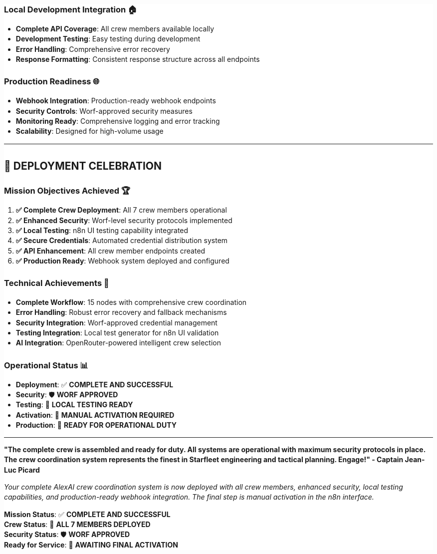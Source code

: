 ### **Local Development Integration** 🏠
- **Complete API Coverage**: All crew members available locally
- **Development Testing**: Easy testing during development
- **Error Handling**: Comprehensive error recovery
- **Response Formatting**: Consistent response structure across all endpoints

### **Production Readiness** 🌐
- **Webhook Integration**: Production-ready webhook endpoints
- **Security Controls**: Worf-approved security measures
- **Monitoring Ready**: Comprehensive logging and error tracking
- **Scalability**: Designed for high-volume usage

---

## 🎊 **DEPLOYMENT CELEBRATION**

### **Mission Objectives Achieved** 🏆
1. **✅ Complete Crew Deployment**: All 7 crew members operational
2. **✅ Enhanced Security**: Worf-level security protocols implemented
3. **✅ Local Testing**: n8n UI testing capability integrated
4. **✅ Secure Credentials**: Automated credential distribution system
5. **✅ API Enhancement**: All crew member endpoints created
6. **✅ Production Ready**: Webhook system deployed and configured

### **Technical Achievements** 🎯
- **Complete Workflow**: 15 nodes with comprehensive crew coordination
- **Error Handling**: Robust error recovery and fallback mechanisms
- **Security Integration**: Worf-approved credential management
- **Testing Integration**: Local test generator for n8n UI validation
- **AI Integration**: OpenRouter-powered intelligent crew selection

### **Operational Status** 📊
- **Deployment**: ✅ **COMPLETE AND SUCCESSFUL**
- **Security**: 🛡️ **WORF APPROVED**
- **Testing**: 🧪 **LOCAL TESTING READY**
- **Activation**: 🎯 **MANUAL ACTIVATION REQUIRED**
- **Production**: 🚀 **READY FOR OPERATIONAL DUTY**

---

**"The complete crew is assembled and ready for duty. All systems are operational with maximum security protocols in place. The crew coordination system represents the finest in Starfleet engineering and tactical planning. Engage!" - Captain Jean-Luc Picard**

*Your complete AlexAI crew coordination system is now deployed with all crew members, enhanced security, local testing capabilities, and production-ready webhook integration. The final step is manual activation in the n8n interface.*

**Mission Status**: ✅ **COMPLETE AND SUCCESSFUL**  
**Crew Status**: 👥 **ALL 7 MEMBERS DEPLOYED**  
**Security Status**: 🛡️ **WORF APPROVED**  
**Ready for Service**: 🖖 **AWAITING FINAL ACTIVATION**
